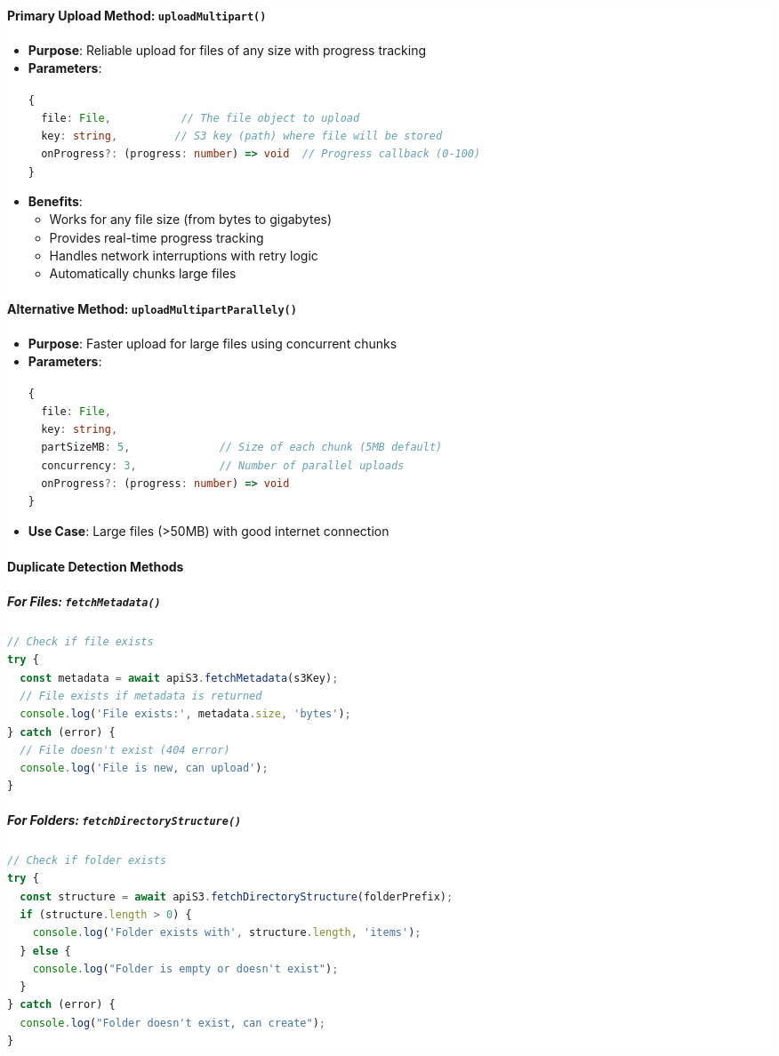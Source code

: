 #### **Primary Upload Method: `uploadMultipart()`**

- **Purpose**: Reliable upload for files of any size with progress tracking
- **Parameters**:
  ```typescript
  {
    file: File,           // The file object to upload
    key: string,         // S3 key (path) where file will be stored
    onProgress?: (progress: number) => void  // Progress callback (0-100)
  }
  ```
- **Benefits**:
  - Works for any file size (from bytes to gigabytes)
  - Provides real-time progress tracking
  - Handles network interruptions with retry logic
  - Automatically chunks large files

#### **Alternative Method: `uploadMultipartParallely()`**

- **Purpose**: Faster upload for large files using concurrent chunks
- **Parameters**:
  ```typescript
  {
    file: File,
    key: string,
    partSizeMB: 5,              // Size of each chunk (5MB default)
    concurrency: 3,             // Number of parallel uploads
    onProgress?: (progress: number) => void
  }
  ```
- **Use Case**: Large files (>50MB) with good internet connection

#### **Duplicate Detection Methods**

##### **For Files: `fetchMetadata()`**

```typescript
// Check if file exists
try {
  const metadata = await apiS3.fetchMetadata(s3Key);
  // File exists if metadata is returned
  console.log('File exists:', metadata.size, 'bytes');
} catch (error) {
  // File doesn't exist (404 error)
  console.log('File is new, can upload');
}
```

##### **For Folders: `fetchDirectoryStructure()`**

```typescript
// Check if folder exists
try {
  const structure = await apiS3.fetchDirectoryStructure(folderPrefix);
  if (structure.length > 0) {
    console.log('Folder exists with', structure.length, 'items');
  } else {
    console.log("Folder is empty or doesn't exist");
  }
} catch (error) {
  console.log("Folder doesn't exist, can create");
}
```
